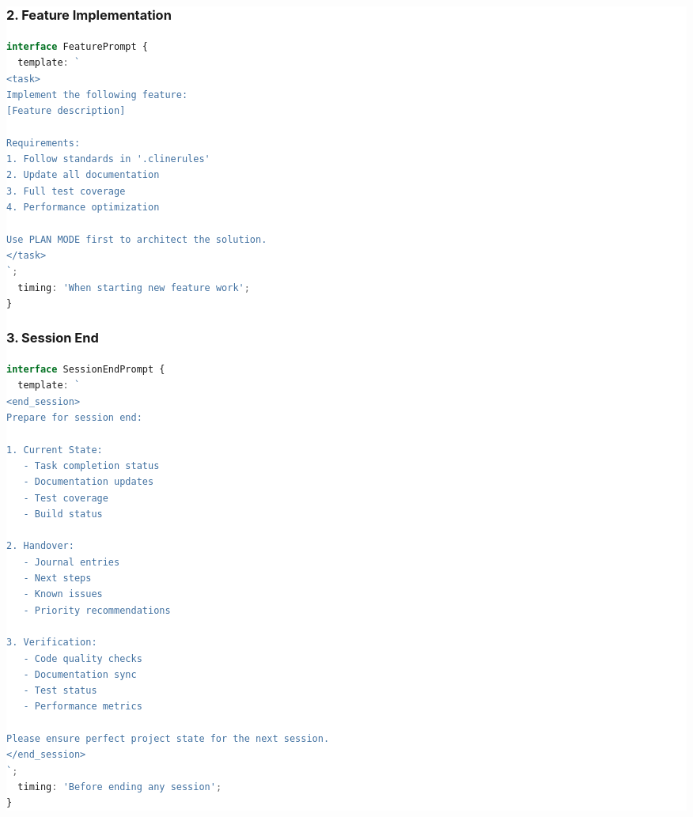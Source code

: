 ### 2. Feature Implementation
```typescript
interface FeaturePrompt {
  template: `
<task>
Implement the following feature:
[Feature description]

Requirements:
1. Follow standards in '.clinerules'
2. Update all documentation
3. Full test coverage
4. Performance optimization

Use PLAN MODE first to architect the solution.
</task>
`;
  timing: 'When starting new feature work';
}
```

### 3. Session End
```typescript
interface SessionEndPrompt {
  template: `
<end_session>
Prepare for session end:

1. Current State:
   - Task completion status
   - Documentation updates
   - Test coverage
   - Build status

2. Handover:
   - Journal entries
   - Next steps
   - Known issues
   - Priority recommendations

3. Verification:
   - Code quality checks
   - Documentation sync
   - Test status
   - Performance metrics

Please ensure perfect project state for the next session.
</end_session>
`;
  timing: 'Before ending any session';
}
```
